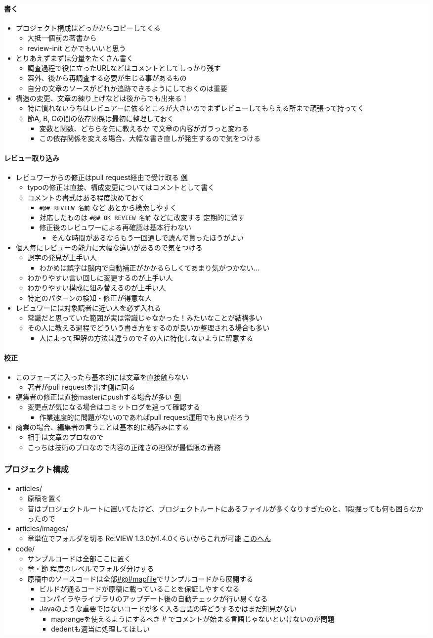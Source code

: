 #### 書く

* プロジェクト構成はどっかからコピーしてくる
  * 大抵一個前の著書から
  * review-init とかでもいいと思う
* とりあえずまずは分量をたくさん書く
  * 調査過程で役に立ったURLなどはコメントとしてしっかり残す
  * 案外、後から再調査する必要が生じる事があるもの
  * 自分の文章のソースがどれか追跡できるようにしておくのは重要
* 構造の変更、文章の練り上げなどは後からでも出来る！
  * 特に慣れないうちはレビュアーに依るところが大きいのでまずレビューしてもらえる所まで頑張って持ってく
  * 節A, B, Cの間の依存関係は最初に整理しておく
    * 変数と関数、どちらを先に教えるか で文章の内容がガラっと変わる
    * この依存関係を変える場合、大幅な書き直しが発生するので気をつける

#### レビュー取り込み

* レビュワーからの修正はpull request経由で受け取る [例](https://github.com/typescript-ninja/typescript-in-definitelyland/pull/7/files)
  * typoの修正は直接、構成変更についてはコメントとして書く
  * コメントの書式はある程度決めておく
    * `#@# REVIEW 名前` など あとから検索しやすく
    * 対応したものは `#@# OK REVIEW 名前` などに改変する 定期的に消す
    * 修正後のレビュワーによる再確認は基本行わない
      * そんな時間があるならもう一回通しで読んで貰ったほうがよい
* 個人毎にレビューの能力に大幅な違いがあるので気をつける
  * 誤字の発見が上手い人
    * わかめは誤字は脳内で自動補正がかかるらしくてあまり気がつかない…
  * わかりやすい言い回しに変更するのが上手い人
  * わかりやすい構成に組み替えるのが上手い人
  * 特定のパターンの検知・修正が得意な人
* レビュワーには対象読者に近い人を必ず入れる
  * 常識だと思っていた範囲が実は常識じゃなかった！みたいなことが結構多い
  * その人に教える過程でどういう書き方をするのが良いか整理される場合も多い
    * 人によって理解の方法は違うのでその人に特化しないように留意する

#### 校正

* このフェーズに入ったら基本的には文章を直接触らない
  * 著者がpull requestを出す側に回る
* 編集者の修正は直接masterにpushする場合が多い [例](https://github.com/typescript-ninja/typescript-in-definitelyland/commit/9335e77a8c3f6214b97a61702a2ea0e5c44194a0)
  * 変更点が気になる場合はコミットログを追って確認する
    * 作業速度的に問題がないのであればpull request運用でも良いだろう
* 商業の場合、編集者の言うことは基本的に鵜呑みにする
  * 相手は文章のプロなので
  * こっちは技術のプロなので内容の正確さの担保が最低限の責務

### プロジェクト構成

* articles/
  * 原稿を置く
  * 昔はプロジェクトルートに置いてたけど、プロジェクトルートにあるファイルが多くなりすぎたのと、1段掘っても何も困らなかったので
* articles/images/
  * 章単位でフォルダを切る Re:VIEW 1.3.0か1.4.0くらいからこれが可能 [このへん](https://github.com/kmuto/review/wiki/ImagePath)
* code/
  * サンプルコードは全部ここに置く
  * 章・節 程度のレベルでフォルダ分けする
  * 原稿中のソースコードは全部[#@#mapfile](https://github.com/typescript-ninja/typescript-in-definitelyland/blob/dd6b0f18655397782e61ec1e8faff13844e83199/articles/types-basic.re#L32)でサンプルコードから展開する
    * ビルドが通るコードが原稿に載っていることを保証しやすくなる
    * コンパイラやライブラリのアップデート後の自動チェックが行い易くなる
    * Javaのような重要ではないコードが多く入る言語の時どうするかはまだ知見がない
      * maprangeを使えるようにするべき # でコメントが始まる言語じゃないといけないのが問題
      * dedentも適当に処理してほしい